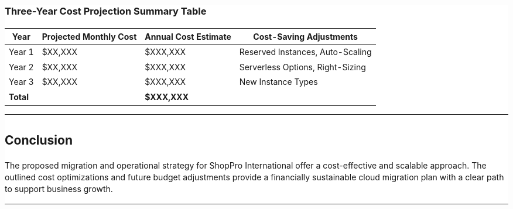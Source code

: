 ### Three-Year Cost Projection Summary Table

| Year | Projected Monthly Cost | Annual Cost Estimate | Cost-Saving Adjustments |
|------|-------------------------|----------------------|--------------------------|
| Year 1 | $XX,XXX              | $XXX,XXX            | Reserved Instances, Auto-Scaling |
| Year 2 | $XX,XXX              | $XXX,XXX            | Serverless Options, Right-Sizing |
| Year 3 | $XX,XXX              | $XXX,XXX            | New Instance Types          |
| **Total** |                    | **$XXX,XXX**        |                          |

---

## Conclusion
The proposed migration and operational strategy for ShopPro International offer a cost-effective and scalable approach. The outlined cost optimizations and future budget adjustments provide a financially sustainable cloud migration plan with a clear path to support business growth.

---

